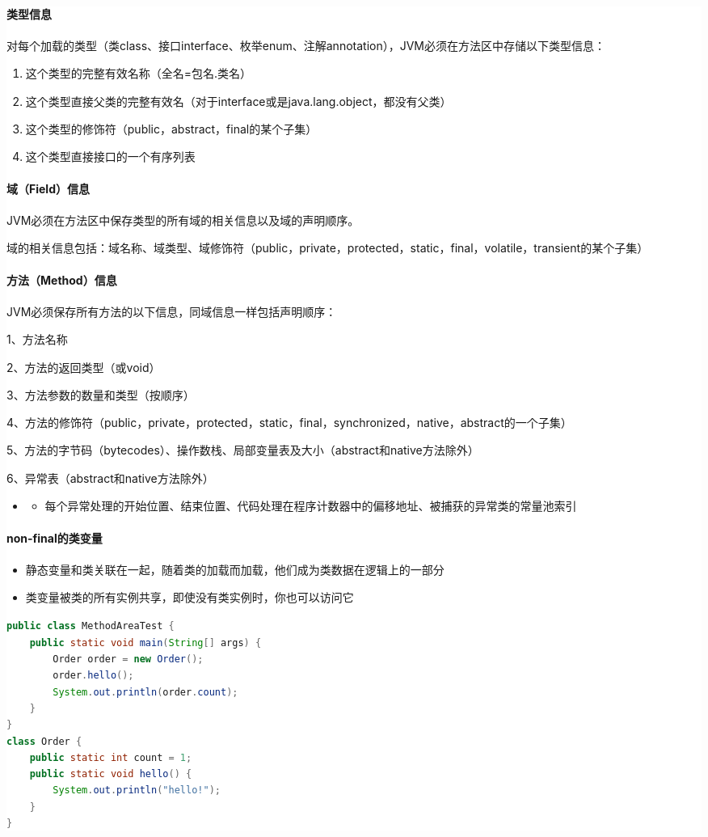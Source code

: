 

#### 类型信息

对每个加载的类型（类class、接口interface、枚举enum、注解annotation），JVM必须在方法区中存储以下类型信息：

1. 这个类型的完整有效名称（全名=包名.类名）

1. 这个类型直接父类的完整有效名（对于interface或是java.lang.object，都没有父类）

1. 这个类型的修饰符（public，abstract，final的某个子集）

1. 这个类型直接接口的一个有序列表



#### 域（Field）信息

JVM必须在方法区中保存类型的所有域的相关信息以及域的声明顺序。

域的相关信息包括：域名称、域类型、域修饰符（public，private，protected，static，final，volatile，transient的某个子集）



#### 方法（Method）信息

JVM必须保存所有方法的以下信息，同域信息一样包括声明顺序：

1、方法名称

2、方法的返回类型（或void）

3、方法参数的数量和类型（按顺序）

4、方法的修饰符（public，private，protected，static，final，synchronized，native，abstract的一个子集）

5、方法的字节码（bytecodes）、操作数栈、局部变量表及大小（abstract和native方法除外）

6、异常表（abstract和native方法除外） 

- - 每个异常处理的开始位置、结束位置、代码处理在程序计数器中的偏移地址、被捕获的异常类的常量池索引



#### non-final的类变量

- 静态变量和类关联在一起，随着类的加载而加载，他们成为类数据在逻辑上的一部分

- 类变量被类的所有实例共享，即使没有类实例时，你也可以访问它

```java
public class MethodAreaTest {
    public static void main(String[] args) {
        Order order = new Order();
        order.hello();
        System.out.println(order.count);
    }
}
class Order {
    public static int count = 1;
    public static void hello() {
        System.out.println("hello!");
    }
}
```
